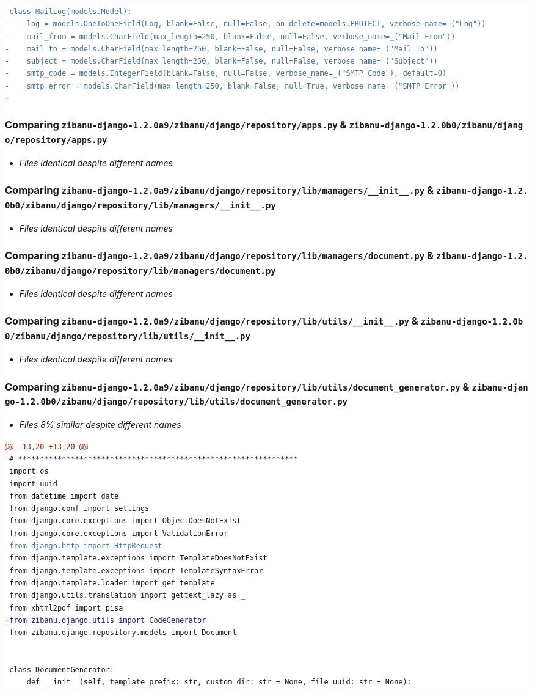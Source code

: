 ```diff
-class MailLog(models.Model):
-    log = models.OneToOneField(Log, blank=False, null=False, on_delete=models.PROTECT, verbose_name=_("Log"))
-    mail_from = models.CharField(max_length=250, blank=False, null=False, verbose_name=_("Mail From"))
-    mail_to = models.CharField(max_length=250, blank=False, null=False, verbose_name=_("Mail To"))
-    subject = models.CharField(max_length=250, blank=False, null=False, verbose_name=_("Subject"))
-    smtp_code = models.IntegerField(blank=False, null=False, verbose_name=_("SMTP Code"), default=0)
-    smtp_error = models.CharField(max_length=250, blank=False, null=True, verbose_name=_("SMTP Error"))
+
```

### Comparing `zibanu-django-1.2.0a9/zibanu/django/repository/apps.py` & `zibanu-django-1.2.0b0/zibanu/django/repository/apps.py`

 * *Files identical despite different names*

### Comparing `zibanu-django-1.2.0a9/zibanu/django/repository/lib/managers/__init__.py` & `zibanu-django-1.2.0b0/zibanu/django/repository/lib/managers/__init__.py`

 * *Files identical despite different names*

### Comparing `zibanu-django-1.2.0a9/zibanu/django/repository/lib/managers/document.py` & `zibanu-django-1.2.0b0/zibanu/django/repository/lib/managers/document.py`

 * *Files identical despite different names*

### Comparing `zibanu-django-1.2.0a9/zibanu/django/repository/lib/utils/__init__.py` & `zibanu-django-1.2.0b0/zibanu/django/repository/lib/utils/__init__.py`

 * *Files identical despite different names*

### Comparing `zibanu-django-1.2.0a9/zibanu/django/repository/lib/utils/document_generator.py` & `zibanu-django-1.2.0b0/zibanu/django/repository/lib/utils/document_generator.py`

 * *Files 8% similar despite different names*

```diff
@@ -13,20 +13,20 @@
 # ****************************************************************
 import os
 import uuid
 from datetime import date
 from django.conf import settings
 from django.core.exceptions import ObjectDoesNotExist
 from django.core.exceptions import ValidationError
-from django.http import HttpRequest
 from django.template.exceptions import TemplateDoesNotExist
 from django.template.exceptions import TemplateSyntaxError
 from django.template.loader import get_template
 from django.utils.translation import gettext_lazy as _
 from xhtml2pdf import pisa
+from zibanu.django.utils import CodeGenerator
 from zibanu.django.repository.models import Document
 
 
 class DocumentGenerator:
     def __init__(self, template_prefix: str, custom_dir: str = None, file_uuid: str = None):
```
